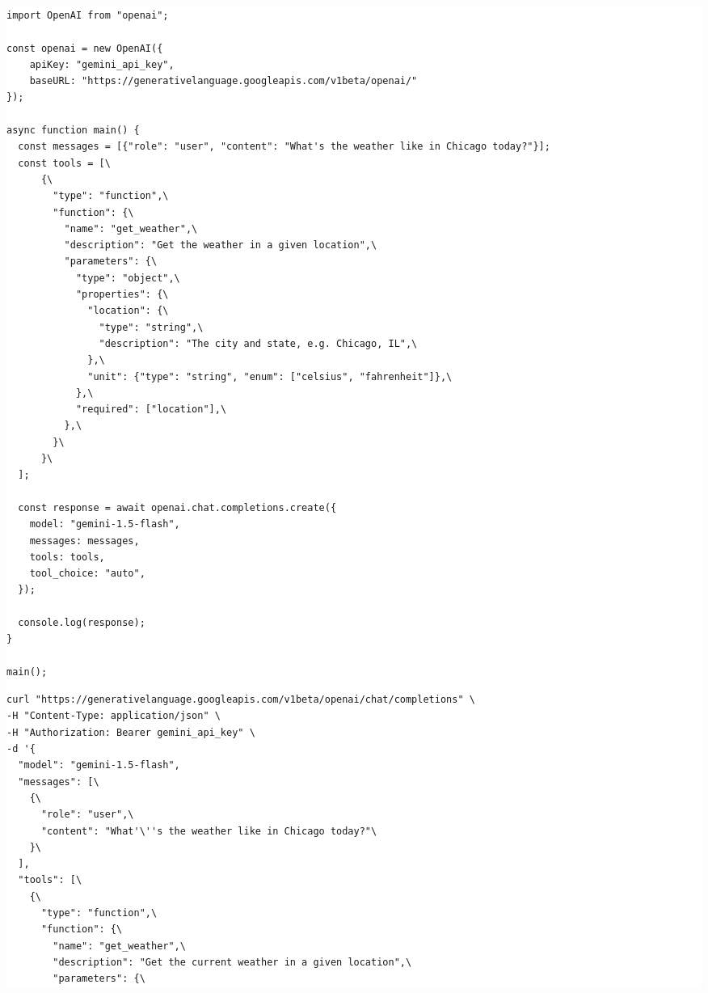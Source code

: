 
```
import OpenAI from "openai";

const openai = new OpenAI({
    apiKey: "gemini_api_key",
    baseURL: "https://generativelanguage.googleapis.com/v1beta/openai/"
});

async function main() {
  const messages = [{"role": "user", "content": "What's the weather like in Chicago today?"}];
  const tools = [\
      {\
        "type": "function",\
        "function": {\
          "name": "get_weather",\
          "description": "Get the weather in a given location",\
          "parameters": {\
            "type": "object",\
            "properties": {\
              "location": {\
                "type": "string",\
                "description": "The city and state, e.g. Chicago, IL",\
              },\
              "unit": {"type": "string", "enum": ["celsius", "fahrenheit"]},\
            },\
            "required": ["location"],\
          },\
        }\
      }\
  ];

  const response = await openai.chat.completions.create({
    model: "gemini-1.5-flash",
    messages: messages,
    tools: tools,
    tool_choice: "auto",
  });

  console.log(response);
}

main();

```

```
curl "https://generativelanguage.googleapis.com/v1beta/openai/chat/completions" \
-H "Content-Type: application/json" \
-H "Authorization: Bearer gemini_api_key" \
-d '{
  "model": "gemini-1.5-flash",
  "messages": [\
    {\
      "role": "user",\
      "content": "What'\''s the weather like in Chicago today?"\
    }\
  ],
  "tools": [\
    {\
      "type": "function",\
      "function": {\
        "name": "get_weather",\
        "description": "Get the current weather in a given location",\
        "parameters": {\
```